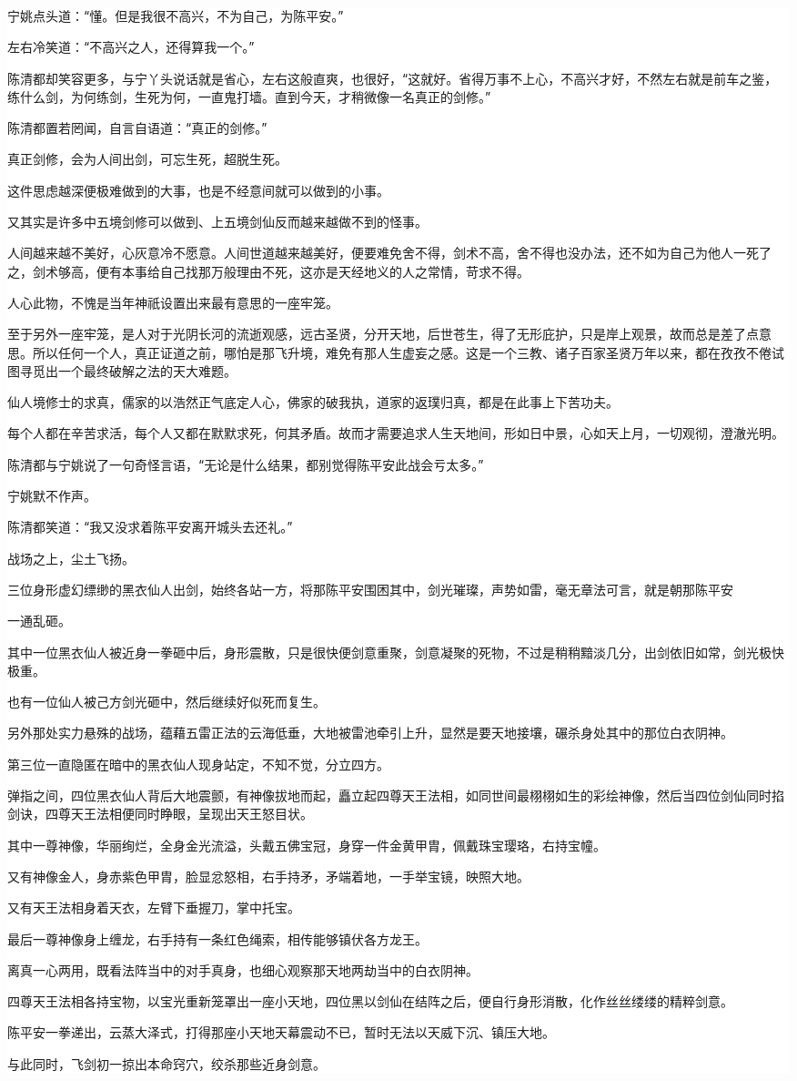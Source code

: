    宁姚点头道：“懂。但是我很不高兴，不为自己，为陈平安。”

   左右冷笑道：“不高兴之人，还得算我一个。”

   陈清都却笑容更多，与宁丫头说话就是省心，左右这般直爽，也很好，“这就好。省得万事不上心，不高兴才好，不然左右就是前车之鉴，练什么剑，为何练剑，生死为何，一直鬼打墙。直到今天，才稍微像一名真正的剑修。”

   陈清都置若罔闻，自言自语道：“真正的剑修。”

   真正剑修，会为人间出剑，可忘生死，超脱生死。

   这件思虑越深便极难做到的大事，也是不经意间就可以做到的小事。

   又其实是许多中五境剑修可以做到、上五境剑仙反而越来越做不到的怪事。

   人间越来越不美好，心灰意冷不愿意。人间世道越来越美好，便要难免舍不得，剑术不高，舍不得也没办法，还不如为自己为他人一死了之，剑术够高，便有本事给自己找那万般理由不死，这亦是天经地义的人之常情，苛求不得。

   人心此物，不愧是当年神祇设置出来最有意思的一座牢笼。

   至于另外一座牢笼，是人对于光阴长河的流逝观感，远古圣贤，分开天地，后世苍生，得了无形庇护，只是岸上观景，故而总是差了点意思。所以任何一个人，真正证道之前，哪怕是那飞升境，难免有那人生虚妄之感。这是一个三教、诸子百家圣贤万年以来，都在孜孜不倦试图寻觅出一个最终破解之法的天大难题。

   仙人境修士的求真，儒家的以浩然正气底定人心，佛家的破我执，道家的返璞归真，都是在此事上下苦功夫。

   每个人都在辛苦求活，每个人又都在默默求死，何其矛盾。故而才需要追求人生天地间，形如日中景，心如天上月，一切观彻，澄澈光明。

   陈清都与宁姚说了一句奇怪言语，“无论是什么结果，都别觉得陈平安此战会亏太多。”

   宁姚默不作声。

   陈清都笑道：“我又没求着陈平安离开城头去还礼。”

   战场之上，尘土飞扬。

   三位身形虚幻缥缈的黑衣仙人出剑，始终各站一方，将那陈平安围困其中，剑光璀璨，声势如雷，毫无章法可言，就是朝那陈平安

   一通乱砸。

   其中一位黑衣仙人被近身一拳砸中后，身形震散，只是很快便剑意重聚，剑意凝聚的死物，不过是稍稍黯淡几分，出剑依旧如常，剑光极快极重。

   也有一位仙人被己方剑光砸中，然后继续好似死而复生。

   另外那处实力悬殊的战场，蕴藉五雷正法的云海低垂，大地被雷池牵引上升，显然是要天地接壤，碾杀身处其中的那位白衣阴神。

   第三位一直隐匿在暗中的黑衣仙人现身站定，不知不觉，分立四方。

   弹指之间，四位黑衣仙人背后大地震颤，有神像拔地而起，矗立起四尊天王法相，如同世间最栩栩如生的彩绘神像，然后当四位剑仙同时掐剑诀，四尊天王法相便同时睁眼，呈现出天王怒目状。

   其中一尊神像，华丽绚烂，全身金光流溢，头戴五佛宝冠，身穿一件金黄甲胄，佩戴珠宝璎珞，右持宝幢。

   又有神像金人，身赤紫色甲胄，脸显忿怒相，右手持矛，矛端着地，一手举宝镜，映照大地。

   又有天王法相身着天衣，左臂下垂握刀，掌中托宝。

   最后一尊神像身上缠龙，右手持有一条红色绳索，相传能够镇伏各方龙王。

   离真一心两用，既看法阵当中的对手真身，也细心观察那天地两劫当中的白衣阴神。

   四尊天王法相各持宝物，以宝光重新笼罩出一座小天地，四位黑以剑仙在结阵之后，便自行身形消散，化作丝丝缕缕的精粹剑意。

   陈平安一拳递出，云蒸大泽式，打得那座小天地天幕震动不已，暂时无法以天威下沉、镇压大地。

   与此同时，飞剑初一掠出本命窍穴，绞杀那些近身剑意。
